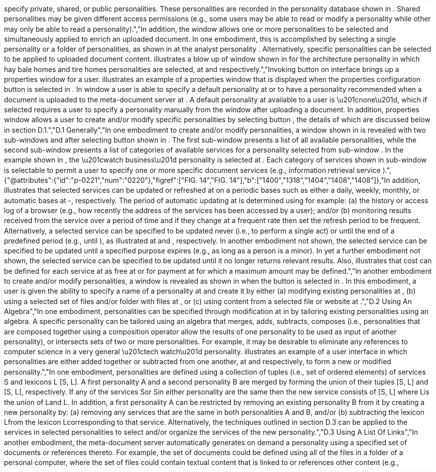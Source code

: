 specify private, shared, or public personalities. These personalities are recorded in the personality database  shown in . Shared personalities may be given different access permissions (e.g., some users may be able to read or modify a personality while other may only be able to read a personality).","In addition, the window  allows one or more personalities to be selected and simultaneously applied to enrich an uploaded document. In one embodiment, this is accomplished by selecting a single personality or a folder of personalities, as shown in  at the analyst personality . Alternatively, specific personalities can be selected to be applied to uploaded document content.  illustrates a blow up of window  shown in  for the architecture personality in which hay bale homes and tire homes personalities are selected, at  and  respectively.","Invoking button  on interface  brings up a properties window for a user.  illustrates an example of a properties window  that is displayed when the properties configuration button  is selected in . In window  a user is able to specify a default personality at  or to have a personality recommended when a document is uploaded to the meta-document server  at . A default personality at  available to a user is \u201cnone\u201d, which if selected requires a user to specify a personality manually from the window  after uploading a document. In addition, properties window  allows a user to create and\/or modify specific personalities by selecting button , the details of which are discussed below in section D.1.","D.1 Generally","In one embodiment to create and\/or modify personalities, a window  shown in  is revealed with two sub-windows  and  after selecting button  shown in . The first sub-window  presents a list of all available personalities, while the second sub-window  presents a list of categories of available services for a personality selected from sub-window . In the example shown in , the \u201cwatch business\u201d personality is selected at . Each category of services shown in sub-window  is selectable to permit a user to specify one or more specific document services (e.g., information retrieval service ).",{"@attributes":{"id":"p-0221","num":"0220"},"figref":["FIG. 14","FIG. 14"],"b":["1400","1318","1404","1408","1408"]},"In addition,  illustrates that selected services can be updated or refreshed at  on a periodic bases such as either a daily, weekly, monthly, or automatic bases at -, respectively. The period of automatic updating at  is determined using for example: (a) the history or access log of a browser (e.g., how recently the address of the services has been accessed by a user); and\/or (b) monitoring results received from the service over a period of time and if they change at a frequent rate then set the refresh period to be frequent. Alternatively, a selected service can be specified to be updated never (i.e., to perform a single act) or until the end of a predefined period (e.g., until ), as illustrated at  and , respectively. In another embodiment not shown, the selected service can be specified to be updated until a specified purpose expires (e.g., as long as a person is a minor). In yet a further embodiment not shown, the selected service can be specified to be updated until it no longer returns relevant results. Also,  illustrates that cost can be defined for each service at  as free at  or for payment at  for which a maximum amount may be defined.","In another embodiment to create and\/or modify personalities, a window  is revealed as shown in  when the button  is selected in . In this embodiment, a user is given the ability to specify a name of a personality at  and create it by either (a) modifying existing personalities at , (b) using a selected set of files and\/or folder with files at , or (c) using content from a selected file or website at .","D.2 Using An Algebra","In one embodiment, personalities can be specified through modification at  in  by tailoring existing personalities using an algebra. A specific personality can be tailored using an algebra that merges, adds, subtracts, composes (i.e., personalities that are composed together using a composition operator allow the results of one personality to be used as input of another personality), or intersects sets of two or more personalities. For example, it may be desirable to eliminate any references to computer science in a very general \u201ctech watch\u201d personality.  illustrates an example of a user interface  in which personalities are either added together or subtracted from one another, at  and  respectively, to form a new or modified personality.","In one embodiment, personalities are defined using a collection of tuples (i.e., set of ordered elements) of services S and lexicons L [S, L]. A first personality A and a second personality B are merged by forming the union of their tuples [S, L] and [S, L], respectively. If any of the services Sor Sin either personality are the same then the new service consists of [S, L] where Lis the union of Land L. In addition, a first personality A can be restricted by removing an existing personality B from it by creating a new personality by: (a) removing any services that are the same in both personalities A and B, and\/or (b) subtracting the lexicon Lfrom the lexicon Lcorresponding to that service. Alternatively, the techniques outlined in section D.3 can be applied to the services in selected personalities to select and\/or organize the services of the new personality.","D.3 Using A List Of Links","In another embodiment, the meta-document server automatically generates on demand a personality using a specified set of documents or references thereto. For example, the set of documents could be defined using all of the files in a folder of a personal computer, where the set of files could contain textual content that is linked to or references other content (e.g.,